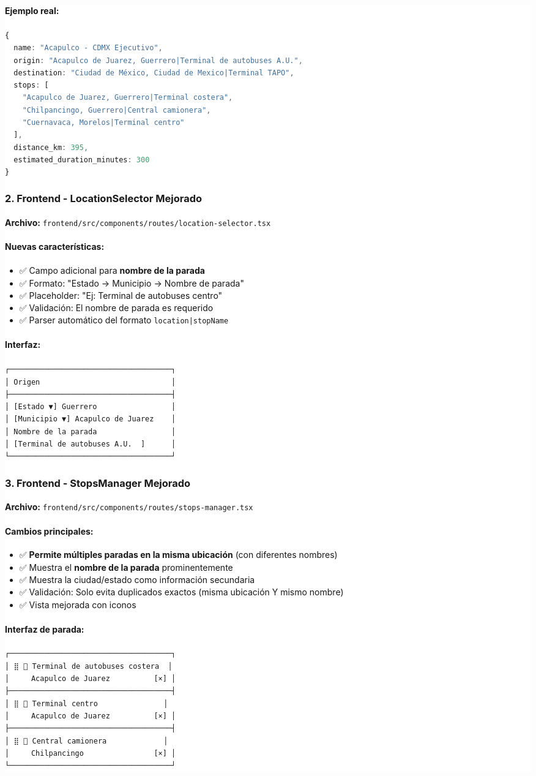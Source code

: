 #### Ejemplo real:
```typescript
{
  name: "Acapulco - CDMX Ejecutivo",
  origin: "Acapulco de Juarez, Guerrero|Terminal de autobuses A.U.",
  destination: "Ciudad de México, Ciudad de Mexico|Terminal TAPO",
  stops: [
    "Acapulco de Juarez, Guerrero|Terminal costera",
    "Chilpancingo, Guerrero|Central camionera",
    "Cuernavaca, Morelos|Terminal centro"
  ],
  distance_km: 395,
  estimated_duration_minutes: 300
}
```

### 2. **Frontend - LocationSelector Mejorado**

**Archivo:** `frontend/src/components/routes/location-selector.tsx`

#### Nuevas características:
- ✅ Campo adicional para **nombre de la parada**
- ✅ Formato: "Estado → Municipio → Nombre de parada"
- ✅ Placeholder: "Ej: Terminal de autobuses centro"
- ✅ Validación: El nombre de parada es requerido
- ✅ Parser automático del formato `location|stopName`

#### Interfaz:
```
┌─────────────────────────────────────┐
│ Origen                              │
├─────────────────────────────────────┤
│ [Estado ▼] Guerrero                 │
│ [Municipio ▼] Acapulco de Juarez    │
│ Nombre de la parada                 │
│ [Terminal de autobuses A.U.  ]      │
└─────────────────────────────────────┘
```

### 3. **Frontend - StopsManager Mejorado**

**Archivo:** `frontend/src/components/routes/stops-manager.tsx`

#### Cambios principales:
- ✅ **Permite múltiples paradas en la misma ubicación** (con diferentes nombres)
- ✅ Muestra el **nombre de la parada** prominentemente
- ✅ Muestra la ciudad/estado como información secundaria
- ✅ Validación: Solo evita duplicados exactos (misma ubicación Y mismo nombre)
- ✅ Vista mejorada con iconos

#### Interfaz de parada:
```
┌─────────────────────────────────────┐
│ ⣿ 📍 Terminal de autobuses costera  │
│     Acapulco de Juarez          [×] │
├─────────────────────────────────────┤
│ ⣿ 📍 Terminal centro               │
│     Acapulco de Juarez          [×] │
├─────────────────────────────────────┤
│ ⣿ 📍 Central camionera             │
│     Chilpancingo                [×] │
└─────────────────────────────────────┘
```
